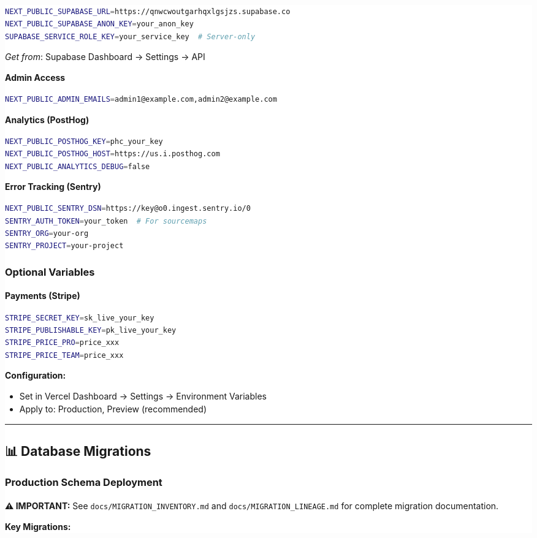 ```bash
NEXT_PUBLIC_SUPABASE_URL=https://qnwcwoutgarhqxlgsjzs.supabase.co
NEXT_PUBLIC_SUPABASE_ANON_KEY=your_anon_key
SUPABASE_SERVICE_ROLE_KEY=your_service_key  # Server-only
```

_Get from_: Supabase Dashboard → Settings → API

**Admin Access**

```bash
NEXT_PUBLIC_ADMIN_EMAILS=admin1@example.com,admin2@example.com
```

**Analytics (PostHog)**

```bash
NEXT_PUBLIC_POSTHOG_KEY=phc_your_key
NEXT_PUBLIC_POSTHOG_HOST=https://us.i.posthog.com
NEXT_PUBLIC_ANALYTICS_DEBUG=false
```

**Error Tracking (Sentry)**

```bash
NEXT_PUBLIC_SENTRY_DSN=https://key@o0.ingest.sentry.io/0
SENTRY_AUTH_TOKEN=your_token  # For sourcemaps
SENTRY_ORG=your-org
SENTRY_PROJECT=your-project
```

### Optional Variables

**Payments (Stripe)**

```bash
STRIPE_SECRET_KEY=sk_live_your_key
STRIPE_PUBLISHABLE_KEY=pk_live_your_key
STRIPE_PRICE_PRO=price_xxx
STRIPE_PRICE_TEAM=price_xxx
```

**Configuration:**

- Set in Vercel Dashboard → Settings → Environment Variables
- Apply to: Production, Preview (recommended)

---

## 📊 Database Migrations

### Production Schema Deployment

**⚠️ IMPORTANT:** See `docs/MIGRATION_INVENTORY.md` and `docs/MIGRATION_LINEAGE.md` for complete migration documentation.

**Key Migrations:**

